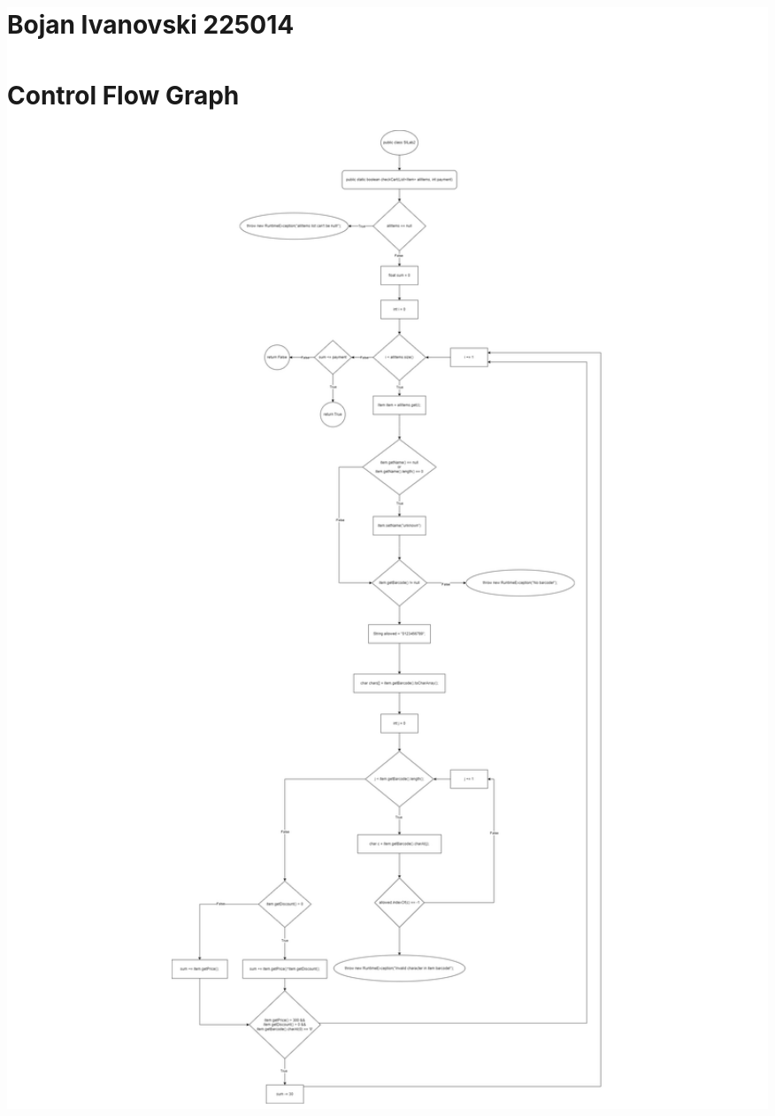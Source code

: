 # Bojan Ivanovski 225014


# Control Flow Graph
<img src="Control Flow Graph.png" width="100%" height="auto">
